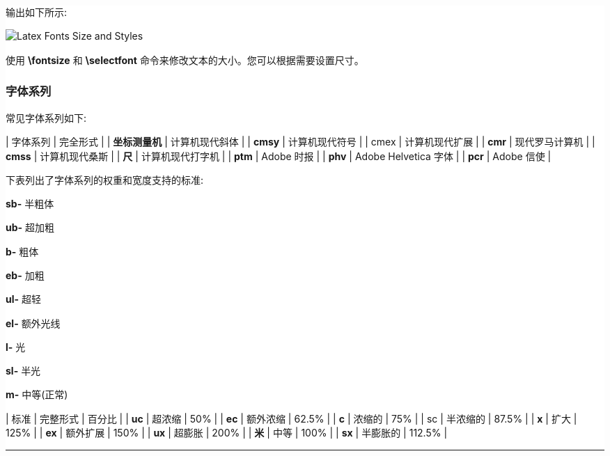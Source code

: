 输出如下所示:

![Latex Fonts Size and Styles](../Images/6e9fe3c05a1f07032f70b3b351fb1d31.png)

使用 **\fontsize** 和 **\selectfont** 命令来修改文本的大小。您可以根据需要设置尺寸。

### 字体系列

常见字体系列如下:

| 字体系列 | 完全形式 |
| **坐标测量机** | 计算机现代斜体 |
| **cmsy** | 计算机现代符号 |
| cmex | 计算机现代扩展 |
| **cmr** | 现代罗马计算机 |
| **cmss** | 计算机现代桑斯 |
| **尺** | 计算机现代打字机 |
| **ptm** | Adobe 时报 |
| **phv** | Adobe Helvetica 字体 |
| **pcr** | Adobe 信使 |

下表列出了字体系列的权重和宽度支持的标准:

**sb-** 半粗体

**ub-** 超加粗

**b-** 粗体

**eb-** 加粗

**ul-** 超轻

**el-** 额外光线

**l-** 光

**sl-** 半光

**m-** 中等(正常)

| 标准 | 完整形式 | 百分比 |
| **uc** | 超浓缩 | 50% |
| **ec** | 额外浓缩 | 62.5% |
| **c** | 浓缩的 | 75% |
| sc | 半浓缩的 | 87.5% |
| **x** | 扩大 | 125% |
| **ex** | 额外扩展 | 150% |
| **ux** | 超膨胀 | 200% |
| **米** | 中等 | 100% |
| **sx** | 半膨胀的 | 112.5% |

* * *